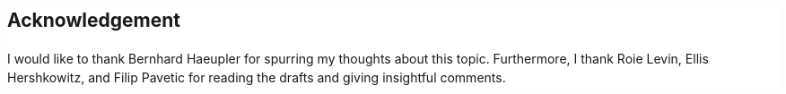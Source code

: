 






## Acknowledgement
I would like to thank Bernhard Haeupler for spurring my thoughts about this topic. Furthermore, I thank Roie Levin, Ellis Hershkowitz, and Filip Pavetic for reading the drafts and giving insightful comments.

<script type="text/x-mathjax-config">
  MathJax.Hub.Config({
    TeX: {
      Macros: {
        inner: ["{\\left\\langle #1 \\right\\rangle}", 1],
        dnorm: ["{\\vert\\!\\vert #1 \\vert\\!\\vert}", 1],
        E: "{\\mathbb{E}}",
        eps: "{\\varepsilon}",
        OPT: "{\\mathrm{OPT}}",
        smax: "{\\mathrm{smax}}",
      }
    }
});
</script> 
